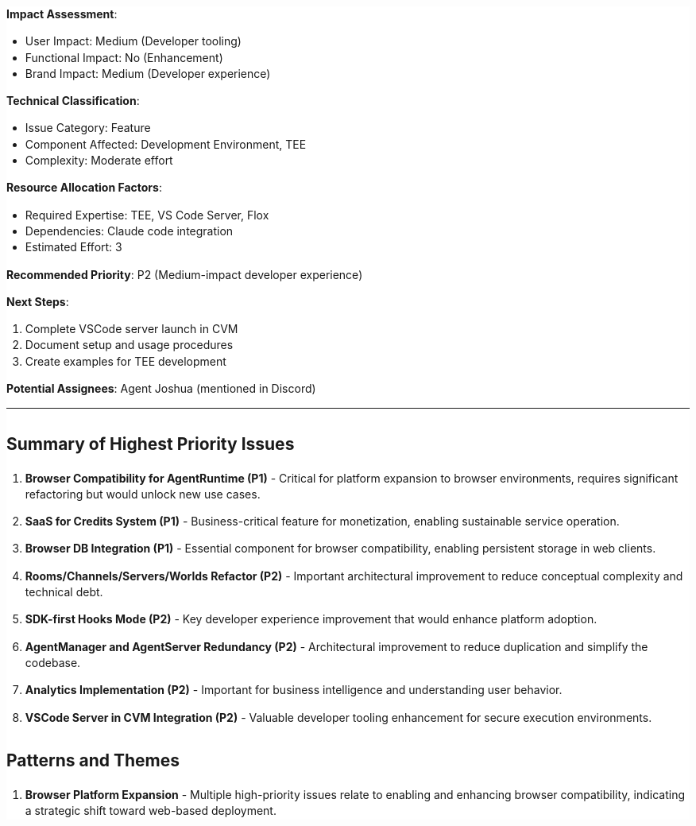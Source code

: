 **Impact Assessment**:
- User Impact: Medium (Developer tooling)
- Functional Impact: No (Enhancement)
- Brand Impact: Medium (Developer experience)

**Technical Classification**:
- Issue Category: Feature
- Component Affected: Development Environment, TEE
- Complexity: Moderate effort

**Resource Allocation Factors**:
- Required Expertise: TEE, VS Code Server, Flox
- Dependencies: Claude code integration
- Estimated Effort: 3

**Recommended Priority**: P2 (Medium-impact developer experience)

**Next Steps**:
1. Complete VSCode server launch in CVM
2. Document setup and usage procedures
3. Create examples for TEE development

**Potential Assignees**: Agent Joshua (mentioned in Discord)

---

## Summary of Highest Priority Issues

1. **Browser Compatibility for AgentRuntime (P1)** - Critical for platform expansion to browser environments, requires significant refactoring but would unlock new use cases.

2. **SaaS for Credits System (P1)** - Business-critical feature for monetization, enabling sustainable service operation.

3. **Browser DB Integration (P1)** - Essential component for browser compatibility, enabling persistent storage in web clients.

4. **Rooms/Channels/Servers/Worlds Refactor (P2)** - Important architectural improvement to reduce conceptual complexity and technical debt.

5. **SDK-first Hooks Mode (P2)** - Key developer experience improvement that would enhance platform adoption.

6. **AgentManager and AgentServer Redundancy (P2)** - Architectural improvement to reduce duplication and simplify the codebase.

7. **Analytics Implementation (P2)** - Important for business intelligence and understanding user behavior.

8. **VSCode Server in CVM Integration (P2)** - Valuable developer tooling enhancement for secure execution environments.

## Patterns and Themes

1. **Browser Platform Expansion** - Multiple high-priority issues relate to enabling and enhancing browser compatibility, indicating a strategic shift toward web-based deployment.
